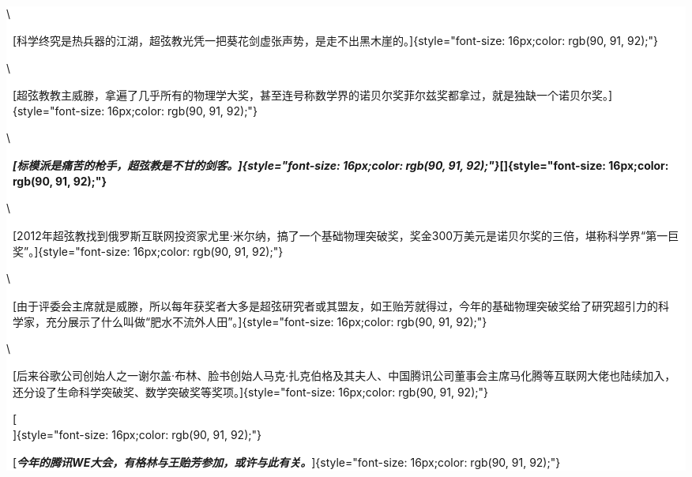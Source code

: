 \

<div class="section" style="margin-left: 8px;margin-right: 8px;">

[科学终究是热兵器的江湖，超弦教光凭一把葵花剑虚张声势，是走不出黑木崖的。]{style="font-size: 16px;color: rgb(90, 91, 92);"}

</div>

\

<div class="section" style="margin-left: 8px;margin-right: 8px;">

[超弦教教主威滕，拿遍了几乎所有的物理学大奖，甚至连号称数学界的诺贝尔奖菲尔兹奖都拿过，就是独缺一个诺贝尔奖。]{style="font-size: 16px;color: rgb(90, 91, 92);"}

</div>

\

<div class="section" style="margin-left: 8px;margin-right: 8px;">

***[标模派是痛苦的枪手，超弦教是不甘的剑客。]{style="font-size: 16px;color: rgb(90, 91, 92);"}*****[]{style="font-size: 16px;color: rgb(90, 91, 92);"}**

</div>

\

<div class="section" style="margin-left: 8px;margin-right: 8px;">

[2012年超弦教找到俄罗斯互联网投资家尤里·米尔纳，搞了一个基础物理突破奖，奖金300万美元是诺贝尔奖的三倍，堪称科学界“第一巨奖”。]{style="font-size: 16px;color: rgb(90, 91, 92);"}

</div>

\

<div class="section" style="margin-left: 8px;margin-right: 8px;">

[由于评委会主席就是威滕，所以每年获奖者大多是超弦研究者或其盟友，如王贻芳就得过，今年的基础物理突破奖给了研究超引力的科学家，充分展示了什么叫做“肥水不流外人田”。]{style="font-size: 16px;color: rgb(90, 91, 92);"}

</div>

\

<div class="section" style="margin-left: 8px;margin-right: 8px;">

[后来谷歌公司创始人之一谢尔盖·布林、脸书创始人马克·扎克伯格及其夫人、中国腾讯公司董事会主席马化腾等互联网大佬也陆续加入，还分设了生命科学突破奖、数学突破奖等奖项。]{style="font-size: 16px;color: rgb(90, 91, 92);"}

</div>

<div class="section" style="margin-left: 8px;margin-right: 8px;">

[\
]{style="font-size: 16px;color: rgb(90, 91, 92);"}

</div>

<div class="section" style="margin-left: 8px;margin-right: 8px;">

[***今年的腾讯WE大会，有格林与王贻芳参加，或许与此有关。***]{style="font-size: 16px;color: rgb(90, 91, 92);"}
